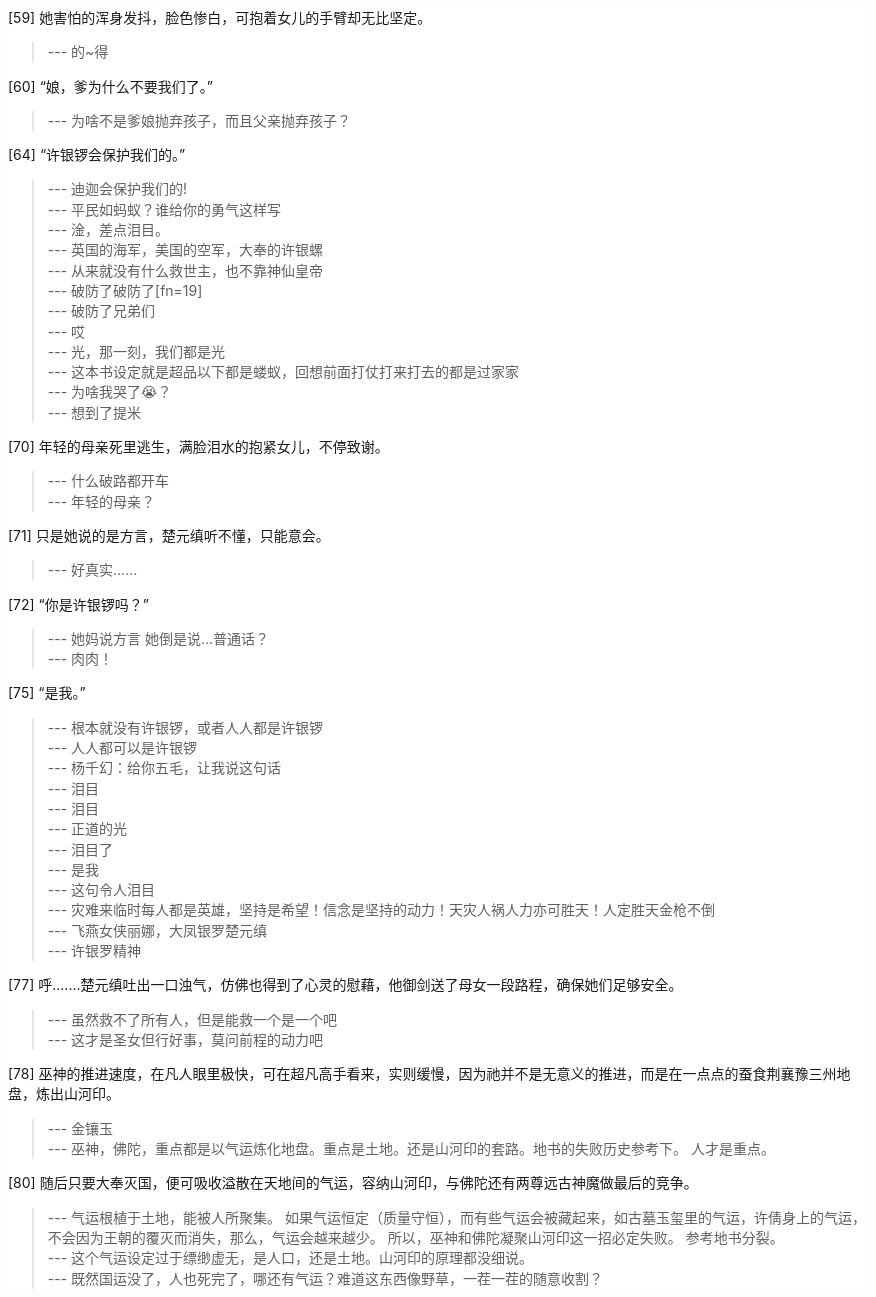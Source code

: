 [59] 她害怕的浑身发抖，脸色惨白，可抱着女儿的手臂却无比坚定。
>--- 的~得<br>

[60] “娘，爹为什么不要我们了。”
>--- 为啥不是爹娘抛弃孩子，而且父亲抛弃孩子？<br>

[64] “许银锣会保护我们的。”
>--- 迪迦会保护我们的!<br>
>--- 平民如蚂蚁？谁给你的勇气这样写<br>
>--- 淦，差点泪目。<br>
>--- 英国的海军，美国的空军，大奉的许银螺<br>
>--- 从来就没有什么救世主，也不靠神仙皇帝<br>
>--- 破防了破防了[fn=19]<br>
>--- 破防了兄弟们<br>
>--- 哎<br>
>--- 光，那一刻，我们都是光<br>
>--- 这本书设定就是超品以下都是蝼蚁，回想前面打仗打来打去的都是过家家<br>
>--- 为啥我哭了😭？<br>
>--- 想到了提米<br>

[70] 年轻的母亲死里逃生，满脸泪水的抱紧女儿，不停致谢。
>--- 什么破路都开车<br>
>--- 年轻的母亲？<br>

[71] 只是她说的是方言，楚元缜听不懂，只能意会。
>--- 好真实……<br>

[72] “你是许银锣吗？”
>--- 她妈说方言 她倒是说…普通话？<br>
>--- 肉肉！<br>

[75] “是我。”
>--- 根本就没有许银锣，或者人人都是许银锣<br>
>--- 人人都可以是许银锣<br>
>--- 杨千幻：给你五毛，让我说这句话<br>
>--- 泪目<br>
>--- 泪目<br>
>--- 正道的光<br>
>--- 泪目了<br>
>--- 是我<br>
>--- 这句令人泪目<br>
>--- 灾难来临时每人都是英雄，坚持是希望！信念是坚持的动力！天灾人祸人力亦可胜天！人定胜天金枪不倒<br>
>--- 飞燕女侠丽娜，大凤银罗楚元缜<br>
>--- 许银罗精神<br>

[77] 呼.......楚元缜吐出一口浊气，仿佛也得到了心灵的慰藉，他御剑送了母女一段路程，确保她们足够安全。
>--- 虽然救不了所有人，但是能救一个是一个吧<br>
>--- 这才是圣女但行好事，莫问前程的动力吧<br>

[78] 巫神的推进速度，在凡人眼里极快，可在超凡高手看来，实则缓慢，因为祂并不是无意义的推进，而是在一点点的蚕食荆襄豫三州地盘，炼出山河印。
>--- 金镶玉<br>
>--- 巫神，佛陀，重点都是以气运炼化地盘。重点是土地。还是山河印的套路。地书的失败历史参考下。
人才是重点。<br>

[80] 随后只要大奉灭国，便可吸收溢散在天地间的气运，容纳山河印，与佛陀还有两尊远古神魔做最后的竞争。
>--- 气运根植于土地，能被人所聚集。
如果气运恒定（质量守恒），而有些气运会被藏起来，如古墓玉玺里的气运，许倩身上的气运，不会因为王朝的覆灭而消失，那么，气运会越来越少。
所以，巫神和佛陀凝聚山河印这一招必定失败。
参考地书分裂。<br>
>--- 这个气运设定过于缥缈虚无，是人口，还是土地。山河印的原理都没细说。<br>
>--- 既然国运没了，人也死完了，哪还有气运？难道这东西像野草，一茬一茬的随意收割？<br>
